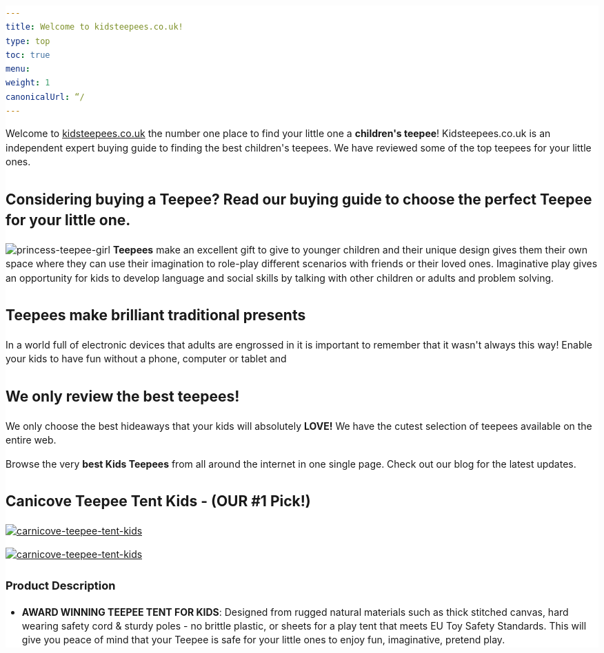 ```yaml
---
title: Welcome to kidsteepees.co.uk!
type: top
toc: true
menu:
weight: 1
canonicalUrl: “/
---
```


Welcome to [kidsteepees.co.uk](https://kidsteepees.co.uk) the number one place to find your little one a **children's teepee**! Kidsteepees.co.uk is an independent expert buying guide to finding the best children's teepees.  We have reviewed some of the top teepees for your little ones.  

## Considering buying a Teepee?  Read our buying guide to choose the perfect Teepee for your little one.
![princess-teepee-girl](<https://cdn.pixabay.com/photo/2020/04/17/07/33/princess-5053620_960_720.jpg>)
**Teepees** make an excellent gift to give to younger children and their unique design gives them their own space where they can use their imagination to role-play different scenarios with friends or their loved ones.  Imaginative play gives an opportunity for kids to develop language and social skills by talking with other children or adults and problem solving.

## Teepees make brilliant traditional presents

In a world full of electronic devices that adults are engrossed in it is important to remember that it wasn't always this way!  Enable your kids to have fun without a phone, computer or tablet and

## We only review the best teepees!

We only choose the best hideaways that your kids will absolutely **LOVE!** We have the cutest selection of teepees available on the entire web.

Browse the very **best Kids Teepees** from all around the internet in one single page.  Check out our blog for the latest updates.  

## Canicove Teepee Tent Kids - (OUR #1 Pick!)

[![carnicove-teepee-tent-kids](<https://cache.ndnb.live/6e998a756bfdf123323444f77e401f6cd4ee1663/19ec0160-578b-11eb-8f43-6dbe63856760.jpeg>)](<https://www.amazon.co.uk/Teepee-Play-Tent-Kids-Children/dp/B078BXNCS5/?tag=kidsteepees-21>)

[![carnicove-teepee-tent-kids](<https://dabuttonfactory.com/button.png?t=CHECK+AMAZON&f=Noto+Sans-Bold&ts=26&tc=fff&hp=45&vp=20&c=11&bgt=unicolored&bgc=4bd42f>)](<https://www.amazon.co.uk/Teepee-Play-Tent-Kids-Children/dp/B078BXNCS5/?tag=kidsteepees-21>)

### Product Description

- **AWARD WINNING TEEPEE TENT FOR KIDS**: Designed from rugged natural materials such as thick stitched canvas, hard wearing safety cord & sturdy poles - no brittle plastic, or  sheets for a play tent that meets EU Toy Safety Standards.  This will give you peace of mind that your Teepee is safe for your little ones to enjoy fun, imaginative, pretend play.
